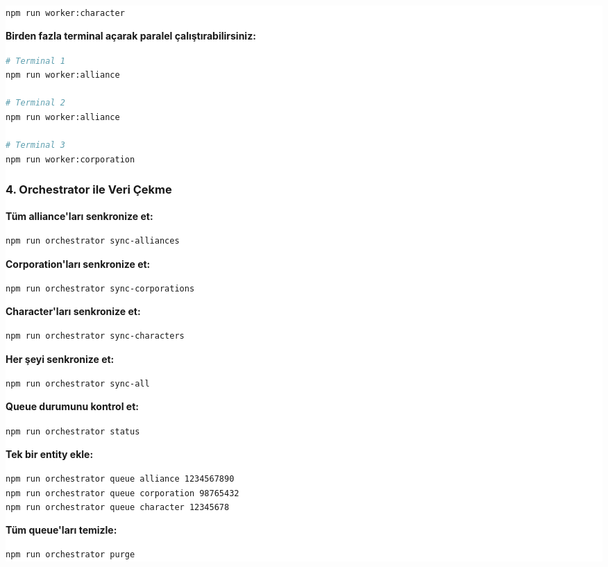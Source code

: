 ```bash
npm run worker:character
```

**Birden fazla terminal açarak paralel çalıştırabilirsiniz:**

```bash
# Terminal 1
npm run worker:alliance

# Terminal 2
npm run worker:alliance

# Terminal 3
npm run worker:corporation
```

### 4. Orchestrator ile Veri Çekme

**Tüm alliance'ları senkronize et:**

```bash
npm run orchestrator sync-alliances
```

**Corporation'ları senkronize et:**

```bash
npm run orchestrator sync-corporations
```

**Character'ları senkronize et:**

```bash
npm run orchestrator sync-characters
```

**Her şeyi senkronize et:**

```bash
npm run orchestrator sync-all
```

**Queue durumunu kontrol et:**

```bash
npm run orchestrator status
```

**Tek bir entity ekle:**

```bash
npm run orchestrator queue alliance 1234567890
npm run orchestrator queue corporation 98765432
npm run orchestrator queue character 12345678
```

**Tüm queue'ları temizle:**

```bash
npm run orchestrator purge
```
